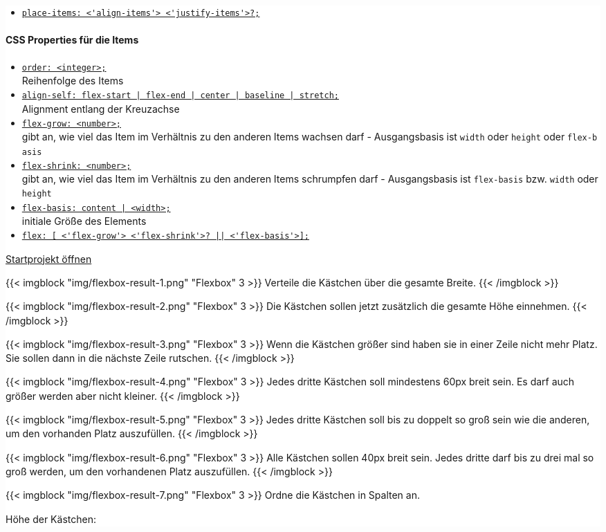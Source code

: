 - [`place-items: <'align-items'> <'justify-items'>?;`](https://developer.mozilla.org/en-US/docs/Web/CSS/place-items)  

#### CSS Properties für die Items

- [`order: <integer>;`](https://developer.mozilla.org/en-US/docs/Web/CSS/order)  
Reihenfolge des Items
- [`align-self: flex-start | flex-end | center | baseline | stretch;`](https://developer.mozilla.org/en-US/docs/Web/CSS/align-self)  
Alignment entlang der Kreuzachse
- [`flex-grow: <number>;`](https://developer.mozilla.org/en-US/docs/Web/CSS/flex-grow)  
gibt an, wie viel das Item im Verhältnis zu den anderen Items wachsen darf - Ausgangsbasis ist `width` oder `height` oder `flex-basis`
- [`flex-shrink: <number>;`](https://developer.mozilla.org/en-US/docs/Web/CSS/flex-shrink)  
gibt an, wie viel das Item im Verhältnis zu den anderen Items schrumpfen darf - Ausgangsbasis ist `flex-basis` bzw. `width` oder `height`
- [`flex-basis: content | <width>;`](https://developer.mozilla.org/en-US/docs/Web/CSS/flex-basis)  
initiale Größe des Elements
- [`flex: [ <'flex-grow'> <'flex-shrink'>? || <'flex-basis'>];`](https://developer.mozilla.org/en-US/docs/Web/CSS/flex)

[Startprojekt öffnen](https://jsfiddle.net/karin112358/zyng4hjb/#fork)

{{< imgblock "img/flexbox-result-1.png" "Flexbox" 3 >}}
Verteile die Kästchen über die gesamte Breite.
{{< /imgblock >}}

{{< imgblock "img/flexbox-result-2.png" "Flexbox" 3 >}}
Die Kästchen sollen jetzt zusätzlich die gesamte Höhe einnehmen.
{{< /imgblock >}}

{{< imgblock "img/flexbox-result-3.png" "Flexbox" 3 >}}
Wenn die Kästchen größer sind haben sie in einer Zeile nicht mehr Platz. Sie sollen dann in die nächste Zeile rutschen.
{{< /imgblock >}}

{{< imgblock "img/flexbox-result-4.png" "Flexbox" 3 >}}
Jedes dritte Kästchen soll mindestens 60px breit sein. Es darf auch größer werden aber nicht kleiner.
{{< /imgblock >}}

{{< imgblock "img/flexbox-result-5.png" "Flexbox" 3 >}}
Jedes dritte Kästchen soll bis zu doppelt so groß sein wie die anderen, um den vorhanden Platz auszufüllen.
{{< /imgblock >}}

{{< imgblock "img/flexbox-result-6.png" "Flexbox" 3 >}}
Alle Kästchen sollen 40px breit sein. Jedes dritte darf bis zu drei mal so groß werden, um den vorhandenen Platz auszufüllen.
{{< /imgblock >}}

{{< imgblock "img/flexbox-result-7.png" "Flexbox" 3 >}}
Ordne die Kästchen in Spalten an.

Höhe der Kästchen:
